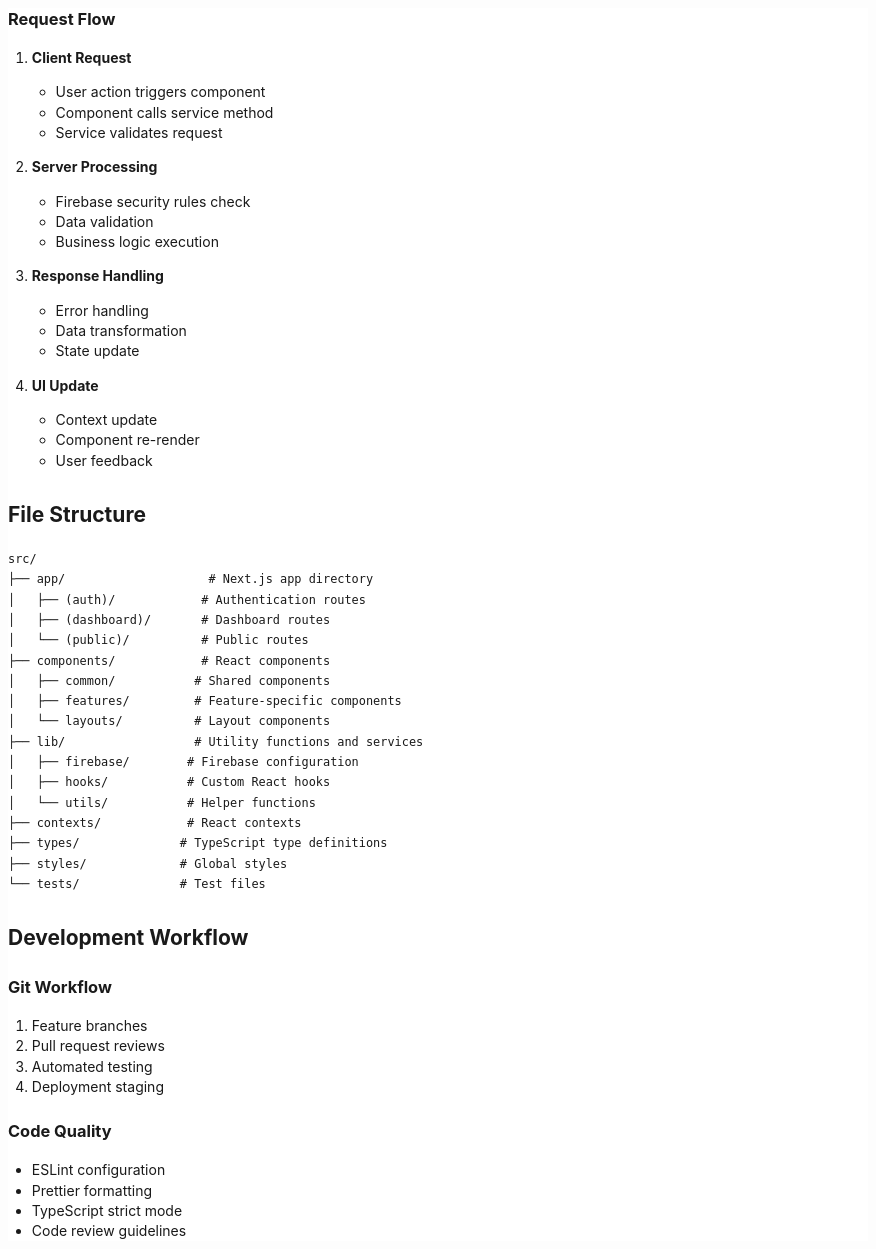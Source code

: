 ### Request Flow
1. **Client Request**
   - User action triggers component
   - Component calls service method
   - Service validates request

2. **Server Processing**
   - Firebase security rules check
   - Data validation
   - Business logic execution

3. **Response Handling**
   - Error handling
   - Data transformation
   - State update

4. **UI Update**
   - Context update
   - Component re-render
   - User feedback

## File Structure
```
src/
├── app/                    # Next.js app directory
│   ├── (auth)/            # Authentication routes
│   ├── (dashboard)/       # Dashboard routes
│   └── (public)/          # Public routes
├── components/            # React components
│   ├── common/           # Shared components
│   ├── features/         # Feature-specific components
│   └── layouts/          # Layout components
├── lib/                  # Utility functions and services
│   ├── firebase/        # Firebase configuration
│   ├── hooks/           # Custom React hooks
│   └── utils/           # Helper functions
├── contexts/            # React contexts
├── types/              # TypeScript type definitions
├── styles/             # Global styles
└── tests/              # Test files
```

## Development Workflow

### Git Workflow
1. Feature branches
2. Pull request reviews
3. Automated testing
4. Deployment staging

### Code Quality
- ESLint configuration
- Prettier formatting
- TypeScript strict mode
- Code review guidelines
